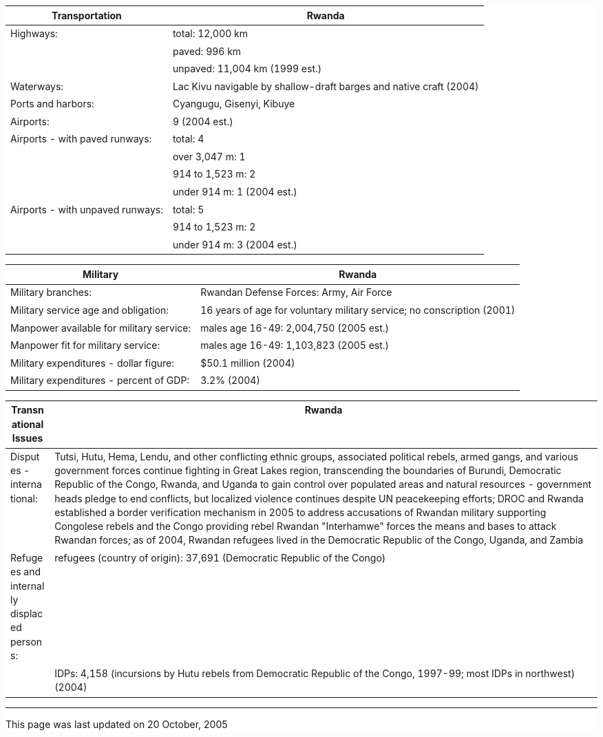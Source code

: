 | Transportation | Rwanda |
| --- | --- |
| Highways: | total: 12,000 km |
| | paved: 996 km |
| | unpaved: 11,004 km (1999 est.) |
| Waterways: | Lac Kivu navigable by shallow-draft barges and native craft (2004) |
| Ports and harbors: | Cyangugu, Gisenyi, Kibuye |
| Airports: | 9 (2004 est.) |
| Airports - with paved runways: | total: 4 |
| | over 3,047 m: 1 |
| | 914 to 1,523 m: 2 |
| | under 914 m: 1 (2004 est.) |
| Airports - with unpaved runways: | total: 5 |
| | 914 to 1,523 m: 2 |
| | under 914 m: 3 (2004 est.) |

| Military | Rwanda |
| --- | --- |
| Military branches: | Rwandan Defense Forces: Army, Air Force |
| Military service age and obligation: | 16 years of age for voluntary military service; no conscription (2001) |
| Manpower available for military service: | males age 16-49: 2,004,750 (2005 est.) |
| Manpower fit for military service: | males age 16-49: 1,103,823 (2005 est.) |
| Military expenditures - dollar figure: | $50.1 million (2004) |
| Military expenditures - percent of GDP: | 3.2% (2004) |

| Transnational Issues | Rwanda |
| --- | --- |
| Disputes - international: | Tutsi, Hutu, Hema, Lendu, and other conflicting ethnic groups, associated political rebels, armed gangs, and various government forces continue fighting in Great Lakes region, transcending the boundaries of Burundi, Democratic Republic of the Congo, Rwanda, and Uganda to gain control over populated areas and natural resources - government heads pledge to end conflicts, but localized violence continues despite UN peacekeeping efforts; DROC and Rwanda established a border verification mechanism in 2005 to address accusations of Rwandan military supporting Congolese rebels and the Congo providing rebel Rwandan "Interhamwe" forces the means and bases to attack Rwandan forces; as of 2004, Rwandan refugees lived in the Democratic Republic of the Congo, Uganda, and Zambia |
| Refugees and internally displaced persons: | refugees (country of origin): 37,691 (Democratic Republic of the Congo) |
| | IDPs: 4,158 (incursions by Hutu rebels from Democratic Republic of the Congo, 1997-99; most IDPs in northwest) (2004) |

---
This page was last updated on 20 October, 2005                       
